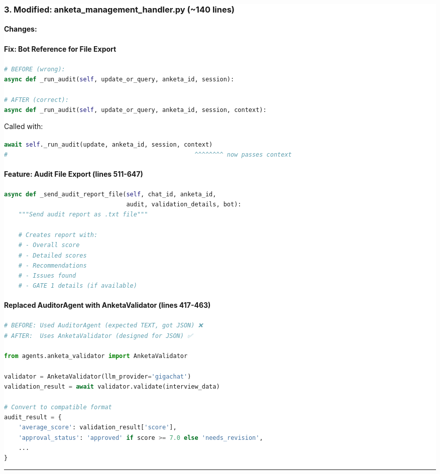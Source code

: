 
### 3. Modified: anketa_management_handler.py (~140 lines)

**Changes:**

#### Fix: Bot Reference for File Export
```python
# BEFORE (wrong):
async def _run_audit(self, update_or_query, anketa_id, session):

# AFTER (correct):
async def _run_audit(self, update_or_query, anketa_id, session, context):
```

Called with:
```python
await self._run_audit(update, anketa_id, session, context)
#                                                    ^^^^^^^^ now passes context
```

#### Feature: Audit File Export (lines 511-647)
```python
async def _send_audit_report_file(self, chat_id, anketa_id,
                                  audit, validation_details, bot):
    """Send audit report as .txt file"""

    # Creates report with:
    # - Overall score
    # - Detailed scores
    # - Recommendations
    # - Issues found
    # - GATE 1 details (if available)
```

#### Replaced AuditorAgent with AnketaValidator (lines 417-463)
```python
# BEFORE: Used AuditorAgent (expected TEXT, got JSON) ❌
# AFTER:  Uses AnketaValidator (designed for JSON) ✅

from agents.anketa_validator import AnketaValidator

validator = AnketaValidator(llm_provider='gigachat')
validation_result = await validator.validate(interview_data)

# Convert to compatible format
audit_result = {
    'average_score': validation_result['score'],
    'approval_status': 'approved' if score >= 7.0 else 'needs_revision',
    ...
}
```

---
